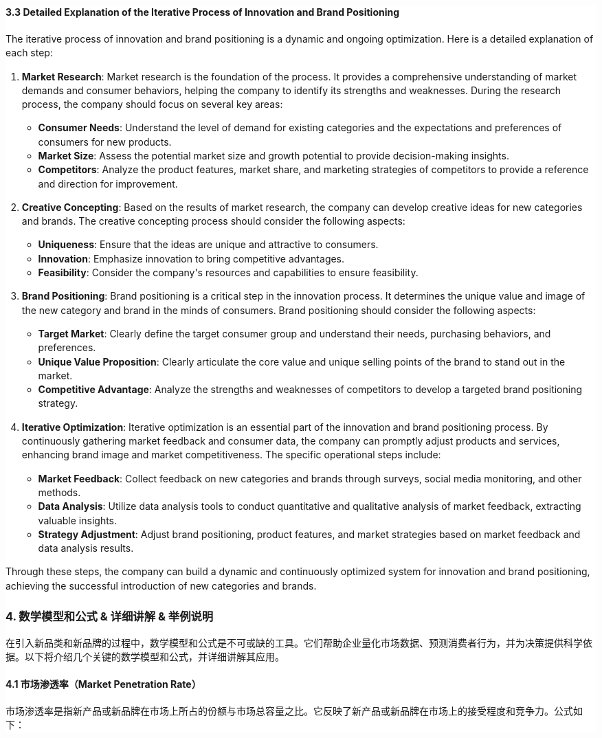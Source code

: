 #### 3.3 Detailed Explanation of the Iterative Process of Innovation and Brand Positioning

The iterative process of innovation and brand positioning is a dynamic and ongoing optimization. Here is a detailed explanation of each step:

1. **Market Research**: Market research is the foundation of the process. It provides a comprehensive understanding of market demands and consumer behaviors, helping the company to identify its strengths and weaknesses. During the research process, the company should focus on several key areas:
   - **Consumer Needs**: Understand the level of demand for existing categories and the expectations and preferences of consumers for new products.
   - **Market Size**: Assess the potential market size and growth potential to provide decision-making insights.
   - **Competitors**: Analyze the product features, market share, and marketing strategies of competitors to provide a reference and direction for improvement.

2. **Creative Concepting**: Based on the results of market research, the company can develop creative ideas for new categories and brands. The creative concepting process should consider the following aspects:
   - **Uniqueness**: Ensure that the ideas are unique and attractive to consumers.
   - **Innovation**: Emphasize innovation to bring competitive advantages.
   - **Feasibility**: Consider the company's resources and capabilities to ensure feasibility.

3. **Brand Positioning**: Brand positioning is a critical step in the innovation process. It determines the unique value and image of the new category and brand in the minds of consumers. Brand positioning should consider the following aspects:
   - **Target Market**: Clearly define the target consumer group and understand their needs, purchasing behaviors, and preferences.
   - **Unique Value Proposition**: Clearly articulate the core value and unique selling points of the brand to stand out in the market.
   - **Competitive Advantage**: Analyze the strengths and weaknesses of competitors to develop a targeted brand positioning strategy.

4. **Iterative Optimization**: Iterative optimization is an essential part of the innovation and brand positioning process. By continuously gathering market feedback and consumer data, the company can promptly adjust products and services, enhancing brand image and market competitiveness. The specific operational steps include:
   - **Market Feedback**: Collect feedback on new categories and brands through surveys, social media monitoring, and other methods.
   - **Data Analysis**: Utilize data analysis tools to conduct quantitative and qualitative analysis of market feedback, extracting valuable insights.
   - **Strategy Adjustment**: Adjust brand positioning, product features, and market strategies based on market feedback and data analysis results.

Through these steps, the company can build a dynamic and continuously optimized system for innovation and brand positioning, achieving the successful introduction of new categories and brands.

### 4. 数学模型和公式 & 详细讲解 & 举例说明

在引入新品类和新品牌的过程中，数学模型和公式是不可或缺的工具。它们帮助企业量化市场数据、预测消费者行为，并为决策提供科学依据。以下将介绍几个关键的数学模型和公式，并详细讲解其应用。

#### 4.1 市场渗透率（Market Penetration Rate）

市场渗透率是指新产品或新品牌在市场上所占的份额与市场总容量之比。它反映了新产品或新品牌在市场上的接受程度和竞争力。公式如下：
